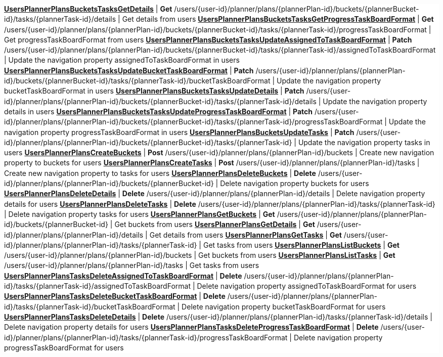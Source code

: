 [**UsersPlannerPlansBucketsTasksGetDetails**](UsersPlannerUserApi.md#UsersPlannerPlansBucketsTasksGetDetails) | **Get** /users/{user-id}/planner/plans/{plannerPlan-id}/buckets/{plannerBucket-id}/tasks/{plannerTask-id}/details | Get details from users
[**UsersPlannerPlansBucketsTasksGetProgressTaskBoardFormat**](UsersPlannerUserApi.md#UsersPlannerPlansBucketsTasksGetProgressTaskBoardFormat) | **Get** /users/{user-id}/planner/plans/{plannerPlan-id}/buckets/{plannerBucket-id}/tasks/{plannerTask-id}/progressTaskBoardFormat | Get progressTaskBoardFormat from users
[**UsersPlannerPlansBucketsTasksUpdateAssignedToTaskBoardFormat**](UsersPlannerUserApi.md#UsersPlannerPlansBucketsTasksUpdateAssignedToTaskBoardFormat) | **Patch** /users/{user-id}/planner/plans/{plannerPlan-id}/buckets/{plannerBucket-id}/tasks/{plannerTask-id}/assignedToTaskBoardFormat | Update the navigation property assignedToTaskBoardFormat in users
[**UsersPlannerPlansBucketsTasksUpdateBucketTaskBoardFormat**](UsersPlannerUserApi.md#UsersPlannerPlansBucketsTasksUpdateBucketTaskBoardFormat) | **Patch** /users/{user-id}/planner/plans/{plannerPlan-id}/buckets/{plannerBucket-id}/tasks/{plannerTask-id}/bucketTaskBoardFormat | Update the navigation property bucketTaskBoardFormat in users
[**UsersPlannerPlansBucketsTasksUpdateDetails**](UsersPlannerUserApi.md#UsersPlannerPlansBucketsTasksUpdateDetails) | **Patch** /users/{user-id}/planner/plans/{plannerPlan-id}/buckets/{plannerBucket-id}/tasks/{plannerTask-id}/details | Update the navigation property details in users
[**UsersPlannerPlansBucketsTasksUpdateProgressTaskBoardFormat**](UsersPlannerUserApi.md#UsersPlannerPlansBucketsTasksUpdateProgressTaskBoardFormat) | **Patch** /users/{user-id}/planner/plans/{plannerPlan-id}/buckets/{plannerBucket-id}/tasks/{plannerTask-id}/progressTaskBoardFormat | Update the navigation property progressTaskBoardFormat in users
[**UsersPlannerPlansBucketsUpdateTasks**](UsersPlannerUserApi.md#UsersPlannerPlansBucketsUpdateTasks) | **Patch** /users/{user-id}/planner/plans/{plannerPlan-id}/buckets/{plannerBucket-id}/tasks/{plannerTask-id} | Update the navigation property tasks in users
[**UsersPlannerPlansCreateBuckets**](UsersPlannerUserApi.md#UsersPlannerPlansCreateBuckets) | **Post** /users/{user-id}/planner/plans/{plannerPlan-id}/buckets | Create new navigation property to buckets for users
[**UsersPlannerPlansCreateTasks**](UsersPlannerUserApi.md#UsersPlannerPlansCreateTasks) | **Post** /users/{user-id}/planner/plans/{plannerPlan-id}/tasks | Create new navigation property to tasks for users
[**UsersPlannerPlansDeleteBuckets**](UsersPlannerUserApi.md#UsersPlannerPlansDeleteBuckets) | **Delete** /users/{user-id}/planner/plans/{plannerPlan-id}/buckets/{plannerBucket-id} | Delete navigation property buckets for users
[**UsersPlannerPlansDeleteDetails**](UsersPlannerUserApi.md#UsersPlannerPlansDeleteDetails) | **Delete** /users/{user-id}/planner/plans/{plannerPlan-id}/details | Delete navigation property details for users
[**UsersPlannerPlansDeleteTasks**](UsersPlannerUserApi.md#UsersPlannerPlansDeleteTasks) | **Delete** /users/{user-id}/planner/plans/{plannerPlan-id}/tasks/{plannerTask-id} | Delete navigation property tasks for users
[**UsersPlannerPlansGetBuckets**](UsersPlannerUserApi.md#UsersPlannerPlansGetBuckets) | **Get** /users/{user-id}/planner/plans/{plannerPlan-id}/buckets/{plannerBucket-id} | Get buckets from users
[**UsersPlannerPlansGetDetails**](UsersPlannerUserApi.md#UsersPlannerPlansGetDetails) | **Get** /users/{user-id}/planner/plans/{plannerPlan-id}/details | Get details from users
[**UsersPlannerPlansGetTasks**](UsersPlannerUserApi.md#UsersPlannerPlansGetTasks) | **Get** /users/{user-id}/planner/plans/{plannerPlan-id}/tasks/{plannerTask-id} | Get tasks from users
[**UsersPlannerPlansListBuckets**](UsersPlannerUserApi.md#UsersPlannerPlansListBuckets) | **Get** /users/{user-id}/planner/plans/{plannerPlan-id}/buckets | Get buckets from users
[**UsersPlannerPlansListTasks**](UsersPlannerUserApi.md#UsersPlannerPlansListTasks) | **Get** /users/{user-id}/planner/plans/{plannerPlan-id}/tasks | Get tasks from users
[**UsersPlannerPlansTasksDeleteAssignedToTaskBoardFormat**](UsersPlannerUserApi.md#UsersPlannerPlansTasksDeleteAssignedToTaskBoardFormat) | **Delete** /users/{user-id}/planner/plans/{plannerPlan-id}/tasks/{plannerTask-id}/assignedToTaskBoardFormat | Delete navigation property assignedToTaskBoardFormat for users
[**UsersPlannerPlansTasksDeleteBucketTaskBoardFormat**](UsersPlannerUserApi.md#UsersPlannerPlansTasksDeleteBucketTaskBoardFormat) | **Delete** /users/{user-id}/planner/plans/{plannerPlan-id}/tasks/{plannerTask-id}/bucketTaskBoardFormat | Delete navigation property bucketTaskBoardFormat for users
[**UsersPlannerPlansTasksDeleteDetails**](UsersPlannerUserApi.md#UsersPlannerPlansTasksDeleteDetails) | **Delete** /users/{user-id}/planner/plans/{plannerPlan-id}/tasks/{plannerTask-id}/details | Delete navigation property details for users
[**UsersPlannerPlansTasksDeleteProgressTaskBoardFormat**](UsersPlannerUserApi.md#UsersPlannerPlansTasksDeleteProgressTaskBoardFormat) | **Delete** /users/{user-id}/planner/plans/{plannerPlan-id}/tasks/{plannerTask-id}/progressTaskBoardFormat | Delete navigation property progressTaskBoardFormat for users